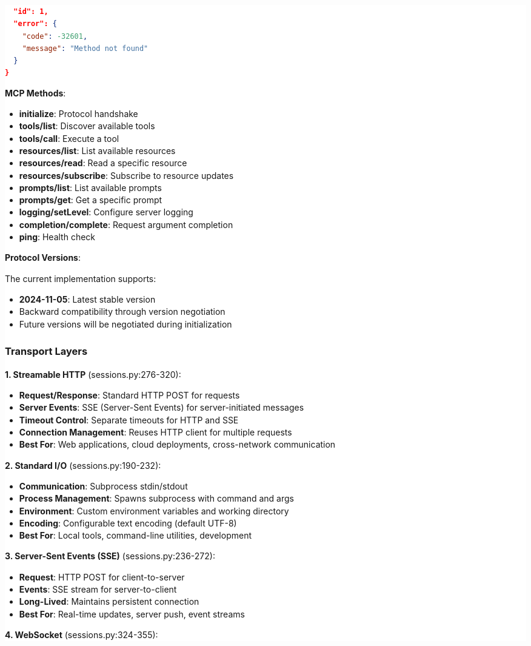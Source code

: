 ```json
  "id": 1,
  "error": {
    "code": -32601,
    "message": "Method not found"
  }
}
```

**MCP Methods**:

- **initialize**: Protocol handshake
- **tools/list**: Discover available tools
- **tools/call**: Execute a tool
- **resources/list**: List available resources
- **resources/read**: Read a specific resource
- **resources/subscribe**: Subscribe to resource updates
- **prompts/list**: List available prompts
- **prompts/get**: Get a specific prompt
- **logging/setLevel**: Configure server logging
- **completion/complete**: Request argument completion
- **ping**: Health check

**Protocol Versions**:

The current implementation supports:
- **2024-11-05**: Latest stable version
- Backward compatibility through version negotiation
- Future versions will be negotiated during initialization

### Transport Layers

**1. Streamable HTTP** (sessions.py:276-320):

- **Request/Response**: Standard HTTP POST for requests
- **Server Events**: SSE (Server-Sent Events) for server-initiated messages
- **Timeout Control**: Separate timeouts for HTTP and SSE
- **Connection Management**: Reuses HTTP client for multiple requests
- **Best For**: Web applications, cloud deployments, cross-network communication

**2. Standard I/O** (sessions.py:190-232):

- **Communication**: Subprocess stdin/stdout
- **Process Management**: Spawns subprocess with command and args
- **Environment**: Custom environment variables and working directory
- **Encoding**: Configurable text encoding (default UTF-8)
- **Best For**: Local tools, command-line utilities, development

**3. Server-Sent Events (SSE)** (sessions.py:236-272):

- **Request**: HTTP POST for client-to-server
- **Events**: SSE stream for server-to-client
- **Long-Lived**: Maintains persistent connection
- **Best For**: Real-time updates, server push, event streams

**4. WebSocket** (sessions.py:324-355):
